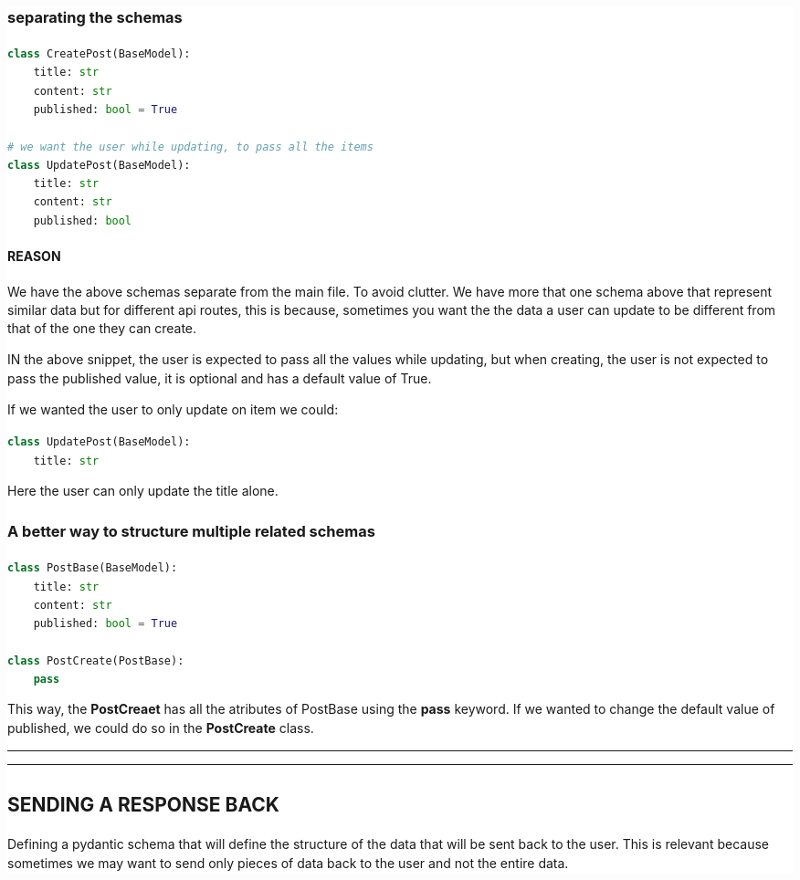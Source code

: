 ### separating the schemas
```python
class CreatePost(BaseModel):
    title: str
    content: str
    published: bool = True

# we want the user while updating, to pass all the items
class UpdatePost(BaseModel):
    title: str
    content: str
    published: bool
```

#### REASON

We have the above schemas separate from the main file. To avoid clutter.
We have more that one schema above that represent similar data but for different api routes, this is because, sometimes you want the the data a user can update to be different from that of the one they can create.

IN the above snippet, the user is expected to pass all the values while updating, but when creating, the user is not expected to pass the published value, it is optional and has a default value of True.

If we wanted the user to only update on item we could:
```python
class UpdatePost(BaseModel):
    title: str
```
Here the user can only update the title alone.

### A better way to structure multiple related schemas
```python
class PostBase(BaseModel):
    title: str
    content: str
    published: bool = True

class PostCreate(PostBase):
    pass
```

This way, the __PostCreaet__ has all the atributes of PostBase using the __pass__ keyword. If we wanted to change the default value of published, we could do so in the __PostCreate__ class.

***
***

## SENDING A RESPONSE BACK

Defining a pydantic schema that will define the structure of the data that will be sent back to the user.
This is relevant because sometimes we may want to send only pieces of data back to the user and not the entire data.
